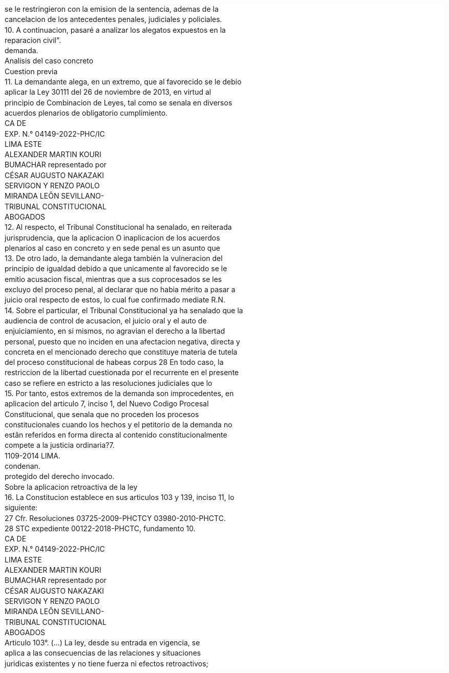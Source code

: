 se le restringieron con la emision de la sentencia, ademas de la  
cancelacion de los antecedentes penales, judiciales y policiales.  
10. A continuacion, pasaré a analizar los alegatos expuestos en la  
reparacion civil".  
demanda.  
Analisis del caso concreto  
Cuestion previa  
11. La demandante alega, en un extremo, que al favorecido se le debio  
aplicar la Ley 30111 del 26 de noviembre de 2013, en virtud al  
principio de Combinacion de Leyes, tal como se senala en diversos  
acuerdos plenarios de obligatorio cumplimiento.  
CA DE  
EXP. N.° 04149-2022-PHC/IC  
LIMA ESTE  
ALEXANDER MARTIN KOURI  
BUMACHAR representado por  
CÉSAR AUGUSTO NAKAZAKI  
SERVIGON Y RENZO PAOLO  
MIRANDA LEÔN SEVILLANO-  
TRIBUNAL CONSTITUCIONAL  
ABOGADOS  
12. Al respecto, el Tribunal Constitucional ha senalado, en reiterada  
jurisprudencia, que la aplicacion O inaplicacion de los acuerdos  
plenarios al caso en concreto y en sede penal es un asunto que  
13. De otro lado, la demandante alega también la vulneracion del  
principio de igualdad debido a que unicamente al favorecido se le  
emitio acusacion fiscal, mientras que a sus coprocesados se les  
excluyo del proceso penal, al declarar que no habia mérito a pasar a  
juicio oral respecto de estos, lo cual fue confirmado mediate R.N.  
14. Sobre el particular, el Tribunal Constitucional ya ha senalado que la  
audiencia de control de acusacion, el juicio oral y el auto de  
enjuiciamiento, en si mismos, no agravian el derecho a la libertad  
personal, puesto que no inciden en una afectacion negativa, directa y  
concreta en el mencionado derecho que constituye materia de tutela  
del proceso constitucional de habeas corpus 28 En todo caso, la  
restriccion de la libertad cuestionada por el recurrente en el presente  
caso se refiere en estricto a las resoluciones judiciales que lo  
15. Por tanto, estos extremos de la demanda son improcedentes, en  
aplicacion del articulo 7, inciso 1, del Nuevo Codigo Procesal  
Constitucional, que senala que no proceden los procesos  
constitucionales cuando los hechos y el petitorio de la demanda no  
estân referidos en forma directa al contenido constitucionalmente  
compete a la justicia ordinaria?7.  
1109-2014 LIMA.  
condenan.  
protegido del derecho invocado.  
Sobre la aplicacion retroactiva de la ley  
16. La Constitucion establece en sus articulos 103 y 139, inciso 11, lo  
siguiente:  
27 Cfr. Resoluciones 03725-2009-PHCTCY 03980-2010-PHCTC.  
28 STC expediente 00122-2018-PHCTC, fundamento 10.  
CA DE  
EXP. N.° 04149-2022-PHC/IC  
LIMA ESTE  
ALEXANDER MARTIN KOURI  
BUMACHAR representado por  
CÉSAR AUGUSTO NAKAZAKI  
SERVIGON Y RENZO PAOLO  
MIRANDA LEÔN SEVILLANO-  
TRIBUNAL CONSTITUCIONAL  
ABOGADOS  
Articulo 103°. (...) La ley, desde su entrada en vigencia, se  
aplica a las consecuencias de las relaciones y situaciones  
juridicas existentes y no tiene fuerza ni efectos retroactivos;  